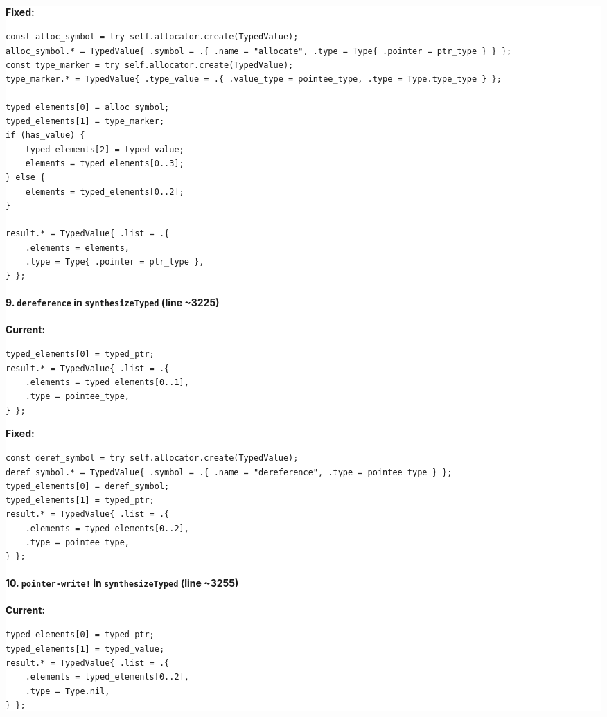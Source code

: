 **Fixed:**
```zig
const alloc_symbol = try self.allocator.create(TypedValue);
alloc_symbol.* = TypedValue{ .symbol = .{ .name = "allocate", .type = Type{ .pointer = ptr_type } } };
const type_marker = try self.allocator.create(TypedValue);
type_marker.* = TypedValue{ .type_value = .{ .value_type = pointee_type, .type = Type.type_type } };

typed_elements[0] = alloc_symbol;
typed_elements[1] = type_marker;
if (has_value) {
    typed_elements[2] = typed_value;
    elements = typed_elements[0..3];
} else {
    elements = typed_elements[0..2];
}

result.* = TypedValue{ .list = .{
    .elements = elements,
    .type = Type{ .pointer = ptr_type },
} };
```

#### 9. **`dereference`** in `synthesizeTyped` (line ~3225)
**Current:**
```zig
typed_elements[0] = typed_ptr;
result.* = TypedValue{ .list = .{
    .elements = typed_elements[0..1],
    .type = pointee_type,
} };
```

**Fixed:**
```zig
const deref_symbol = try self.allocator.create(TypedValue);
deref_symbol.* = TypedValue{ .symbol = .{ .name = "dereference", .type = pointee_type } };
typed_elements[0] = deref_symbol;
typed_elements[1] = typed_ptr;
result.* = TypedValue{ .list = .{
    .elements = typed_elements[0..2],
    .type = pointee_type,
} };
```

#### 10. **`pointer-write!`** in `synthesizeTyped` (line ~3255)
**Current:**
```zig
typed_elements[0] = typed_ptr;
typed_elements[1] = typed_value;
result.* = TypedValue{ .list = .{
    .elements = typed_elements[0..2],
    .type = Type.nil,
} };
```
